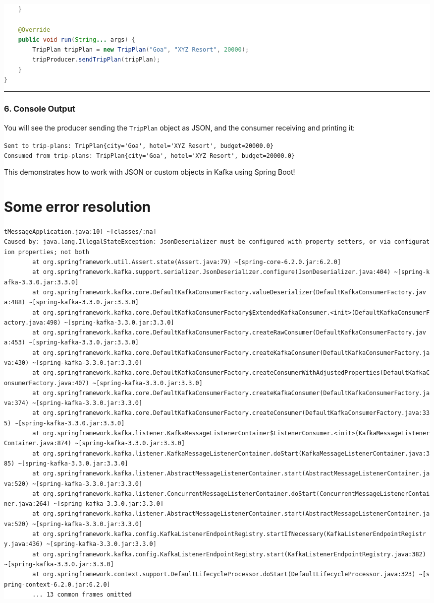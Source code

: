 ```java
    }

    @Override
    public void run(String... args) {
        TripPlan tripPlan = new TripPlan("Goa", "XYZ Resort", 20000);
        tripProducer.sendTripPlan(tripPlan);
    }
}
```

---

### **6. Console Output**
You will see the producer sending the `TripPlan` object as JSON, and the consumer receiving and printing it:

```plaintext
Sent to trip-plans: TripPlan{city='Goa', hotel='XYZ Resort', budget=20000.0}
Consumed from trip-plans: TripPlan{city='Goa', hotel='XYZ Resort', budget=20000.0}
```

This demonstrates how to work with JSON or custom objects in Kafka using Spring Boot!

# Some error resolution

```
tMessageApplication.java:10) ~[classes/:na]      
Caused by: java.lang.IllegalStateException: JsonDeserializer must be configured with property setters, or via configuration properties; not both
        at org.springframework.util.Assert.state(Assert.java:79) ~[spring-core-6.2.0.jar:6.2.0]
        at org.springframework.kafka.support.serializer.JsonDeserializer.configure(JsonDeserializer.java:404) ~[spring-kafka-3.3.0.jar:3.3.0]
        at org.springframework.kafka.core.DefaultKafkaConsumerFactory.valueDeserializer(DefaultKafkaConsumerFactory.java:488) ~[spring-kafka-3.3.0.jar:3.3.0]
        at org.springframework.kafka.core.DefaultKafkaConsumerFactory$ExtendedKafkaConsumer.<init>(DefaultKafkaConsumerFactory.java:498) ~[spring-kafka-3.3.0.jar:3.3.0]
        at org.springframework.kafka.core.DefaultKafkaConsumerFactory.createRawConsumer(DefaultKafkaConsumerFactory.java:453) ~[spring-kafka-3.3.0.jar:3.3.0]
        at org.springframework.kafka.core.DefaultKafkaConsumerFactory.createKafkaConsumer(DefaultKafkaConsumerFactory.java:430) ~[spring-kafka-3.3.0.jar:3.3.0]
        at org.springframework.kafka.core.DefaultKafkaConsumerFactory.createConsumerWithAdjustedProperties(DefaultKafkaConsumerFactory.java:407) ~[spring-kafka-3.3.0.jar:3.3.0]   
        at org.springframework.kafka.core.DefaultKafkaConsumerFactory.createKafkaConsumer(DefaultKafkaConsumerFactory.java:374) ~[spring-kafka-3.3.0.jar:3.3.0]
        at org.springframework.kafka.core.DefaultKafkaConsumerFactory.createConsumer(DefaultKafkaConsumerFactory.java:335) ~[spring-kafka-3.3.0.jar:3.3.0]
        at org.springframework.kafka.listener.KafkaMessageListenerContainer$ListenerConsumer.<init>(KafkaMessageListenerContainer.java:874) ~[spring-kafka-3.3.0.jar:3.3.0]        
        at org.springframework.kafka.listener.KafkaMessageListenerContainer.doStart(KafkaMessageListenerContainer.java:385) ~[spring-kafka-3.3.0.jar:3.3.0]
        at org.springframework.kafka.listener.AbstractMessageListenerContainer.start(AbstractMessageListenerContainer.java:520) ~[spring-kafka-3.3.0.jar:3.3.0]
        at org.springframework.kafka.listener.ConcurrentMessageListenerContainer.doStart(ConcurrentMessageListenerContainer.java:264) ~[spring-kafka-3.3.0.jar:3.3.0]
        at org.springframework.kafka.listener.AbstractMessageListenerContainer.start(AbstractMessageListenerContainer.java:520) ~[spring-kafka-3.3.0.jar:3.3.0]
        at org.springframework.kafka.config.KafkaListenerEndpointRegistry.startIfNecessary(KafkaListenerEndpointRegistry.java:436) ~[spring-kafka-3.3.0.jar:3.3.0]
        at org.springframework.kafka.config.KafkaListenerEndpointRegistry.start(KafkaListenerEndpointRegistry.java:382) ~[spring-kafka-3.3.0.jar:3.3.0]
        at org.springframework.context.support.DefaultLifecycleProcessor.doStart(DefaultLifecycleProcessor.java:323) ~[spring-context-6.2.0.jar:6.2.0]
        ... 13 common frames omitted

```